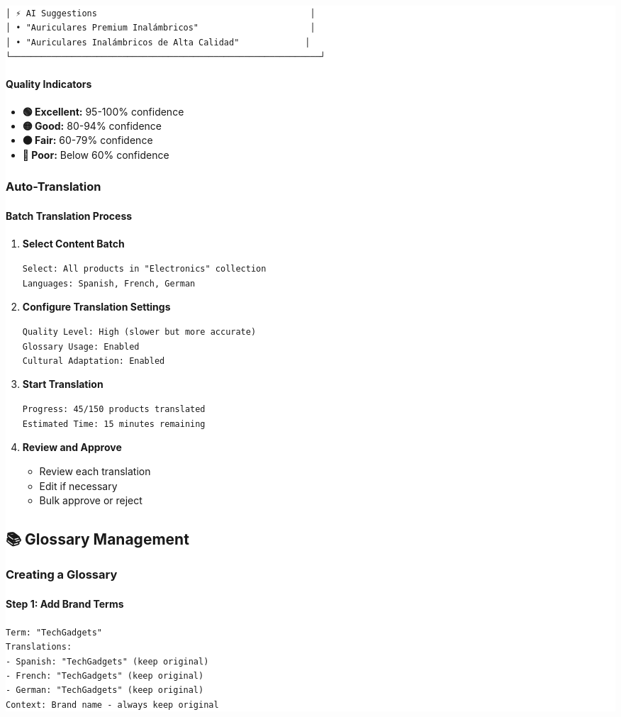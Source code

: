 ```
│ ⚡ AI Suggestions                                          │
│ • "Auriculares Premium Inalámbricos"                      │
│ • "Auriculares Inalámbricos de Alta Calidad"             │
└─────────────────────────────────────────────────────────────┘
```

#### Quality Indicators
- **🟢 Excellent:** 95-100% confidence
- **🟡 Good:** 80-94% confidence  
- **🟠 Fair:** 60-79% confidence
- **🔴 Poor:** Below 60% confidence

### Auto-Translation

#### Batch Translation Process

1. **Select Content Batch**
   ```
   Select: All products in "Electronics" collection
   Languages: Spanish, French, German
   ```

2. **Configure Translation Settings**
   ```
   Quality Level: High (slower but more accurate)
   Glossary Usage: Enabled
   Cultural Adaptation: Enabled
   ```

3. **Start Translation**
   ```
   Progress: 45/150 products translated
   Estimated Time: 15 minutes remaining
   ```

4. **Review and Approve**
   - Review each translation
   - Edit if necessary
   - Bulk approve or reject

## 📚 Glossary Management

### Creating a Glossary

#### Step 1: Add Brand Terms
```
Term: "TechGadgets"
Translations:
- Spanish: "TechGadgets" (keep original)
- French: "TechGadgets" (keep original)
- German: "TechGadgets" (keep original)
Context: Brand name - always keep original
```
